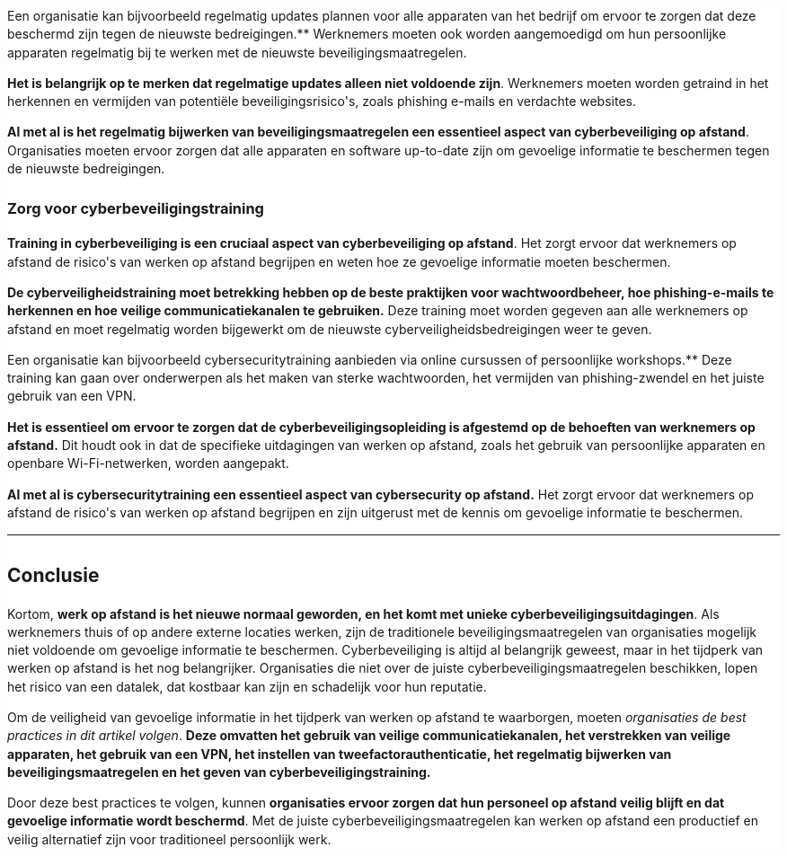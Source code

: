 Een organisatie kan bijvoorbeeld regelmatig updates plannen voor alle apparaten van het bedrijf om ervoor te zorgen dat deze beschermd zijn tegen de nieuwste bedreigingen.** Werknemers moeten ook worden aangemoedigd om hun persoonlijke apparaten regelmatig bij te werken met de nieuwste beveiligingsmaatregelen.

**Het is belangrijk op te merken dat regelmatige updates alleen niet voldoende zijn**. Werknemers moeten worden getraind in het herkennen en vermijden van potentiële beveiligingsrisico's, zoals phishing e-mails en verdachte websites.

**Al met al is het regelmatig bijwerken van beveiligingsmaatregelen een essentieel aspect van cyberbeveiliging op afstand**. Organisaties moeten ervoor zorgen dat alle apparaten en software up-to-date zijn om gevoelige informatie te beschermen tegen de nieuwste bedreigingen.

### Zorg voor cyberbeveiligingstraining

**Training in cyberbeveiliging is een cruciaal aspect van cyberbeveiliging op afstand**. Het zorgt ervoor dat werknemers op afstand de risico's van werken op afstand begrijpen en weten hoe ze gevoelige informatie moeten beschermen.

**De cyberveiligheidstraining moet betrekking hebben op de beste praktijken voor wachtwoordbeheer, hoe phishing-e-mails te herkennen en hoe veilige communicatiekanalen te gebruiken.** Deze training moet worden gegeven aan alle werknemers op afstand en moet regelmatig worden bijgewerkt om de nieuwste cyberveiligheidsbedreigingen weer te geven.

Een organisatie kan bijvoorbeeld cybersecuritytraining aanbieden via online cursussen of persoonlijke workshops.** Deze training kan gaan over onderwerpen als het maken van sterke wachtwoorden, het vermijden van phishing-zwendel en het juiste gebruik van een VPN.

**Het is essentieel om ervoor te zorgen dat de cyberbeveiligingsopleiding is afgestemd op de behoeften van werknemers op afstand.** Dit houdt ook in dat de specifieke uitdagingen van werken op afstand, zoals het gebruik van persoonlijke apparaten en openbare Wi-Fi-netwerken, worden aangepakt.

**Al met al is cybersecuritytraining een essentieel aspect van cybersecurity op afstand.** Het zorgt ervoor dat werknemers op afstand de risico's van werken op afstand begrijpen en zijn uitgerust met de kennis om gevoelige informatie te beschermen.
______

## Conclusie

Kortom, **werk op afstand is het nieuwe normaal geworden, en het komt met unieke cyberbeveiligingsuitdagingen**. Als werknemers thuis of op andere externe locaties werken, zijn de traditionele beveiligingsmaatregelen van organisaties mogelijk niet voldoende om gevoelige informatie te beschermen. Cyberbeveiliging is altijd al belangrijk geweest, maar in het tijdperk van werken op afstand is het nog belangrijker. Organisaties die niet over de juiste cyberbeveiligingsmaatregelen beschikken, lopen het risico van een datalek, dat kostbaar kan zijn en schadelijk voor hun reputatie.

Om de veiligheid van gevoelige informatie in het tijdperk van werken op afstand te waarborgen, moeten *organisaties de best practices in dit artikel volgen*. **Deze omvatten het gebruik van veilige communicatiekanalen, het verstrekken van veilige apparaten, het gebruik van een VPN, het instellen van tweefactorauthenticatie, het regelmatig bijwerken van beveiligingsmaatregelen en het geven van cyberbeveiligingstraining.**

Door deze best practices te volgen, kunnen **organisaties ervoor zorgen dat hun personeel op afstand veilig blijft en dat gevoelige informatie wordt beschermd**. Met de juiste cyberbeveiligingsmaatregelen kan werken op afstand een productief en veilig alternatief zijn voor traditioneel persoonlijk werk.


